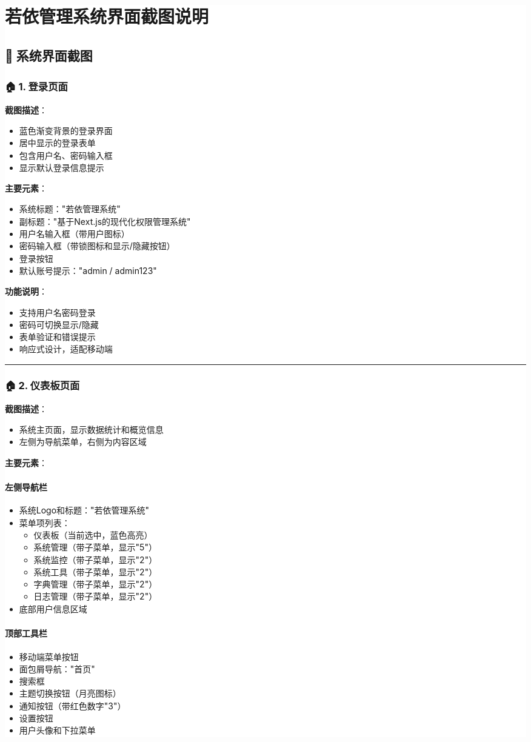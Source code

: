 # 若依管理系统界面截图说明

## 📸 系统界面截图

### 🏠 1. 登录页面

**截图描述**：
- 蓝色渐变背景的登录界面
- 居中显示的登录表单
- 包含用户名、密码输入框
- 显示默认登录信息提示

**主要元素**：
- 系统标题："若依管理系统"
- 副标题："基于Next.js的现代化权限管理系统"
- 用户名输入框（带用户图标）
- 密码输入框（带锁图标和显示/隐藏按钮）
- 登录按钮
- 默认账号提示："admin / admin123"

**功能说明**：
- 支持用户名密码登录
- 密码可切换显示/隐藏
- 表单验证和错误提示
- 响应式设计，适配移动端

---

### 🏠 2. 仪表板页面

**截图描述**：
- 系统主页面，显示数据统计和概览信息
- 左侧为导航菜单，右侧为内容区域

**主要元素**：

#### 左侧导航栏
- 系统Logo和标题："若依管理系统"
- 菜单项列表：
  - 仪表板（当前选中，蓝色高亮）
  - 系统管理（带子菜单，显示"5"）
  - 系统监控（带子菜单，显示"2"）
  - 系统工具（带子菜单，显示"2"）
  - 字典管理（带子菜单，显示"2"）
  - 日志管理（带子菜单，显示"2"）
- 底部用户信息区域

#### 顶部工具栏
- 移动端菜单按钮
- 面包屑导航："首页"
- 搜索框
- 主题切换按钮（月亮图标）
- 通知按钮（带红色数字"3"）
- 设置按钮
- 用户头像和下拉菜单
